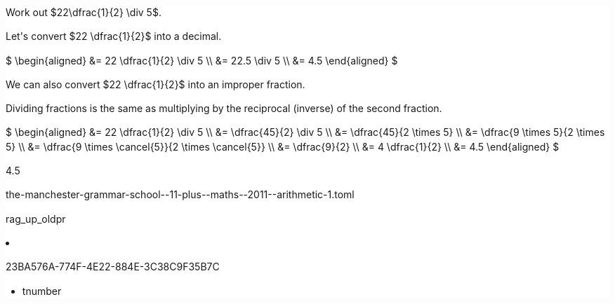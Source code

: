 Work out $22\dfrac{1}{2} \div 5$.

</div>
<div class='workings'>
<div class='working'>

Let's convert $22 \dfrac{1}{2}$ into a decimal.

$
\begin{aligned} 
&= 22 \dfrac{1}{2} \div 5 \\\\ 
&= 22.5 \div 5 \\\\
&= 4.5
\end{aligned}
$

</div>
<div class='working'>

We can also convert $22 \dfrac{1}{2}$ into an improper fraction.

Dividing fractions is the same as multiplying by the reciprocal (inverse) of the second fraction.

$
\begin{aligned} 
&= 22 \dfrac{1}{2} \div 5 \\\\ 
&= \dfrac{45}{2} \div 5 \\\\
&= \dfrac{45}{2 \times 5} \\\\
&= \dfrac{9 \times 5}{2 \times 5} \\\\
&= \dfrac{9 \times \cancel{5}}{2 \times \cancel{5}} \\\\
&= \dfrac{9}{2} \\\\
&= 4 \dfrac{1}{2} \\\\
&= 4.5
\end{aligned}
$

</div>
</div>
<div class='answers'>
<div class='answer'>

$4.5$

</div>
</div>

<div class='papername'>
<p>the-manchester-grammar-school--11-plus--maths--2011--arithmetic-1.toml</p>
</div>
<div class='rag'>
<p>rag_up_oldpr</p>
</div>
</div>
</li>
<li>
<div class='question_envelope rag_up_oldpr question'>
<div class='uuid'>
<p>23BA576A-774F-4E22-884E-3C38C9F35B7C</p>
</div>
<div class='topics'>
<ul>
<li>
tnumber
</li>
</ul>
</div>
<div class='question question'>
